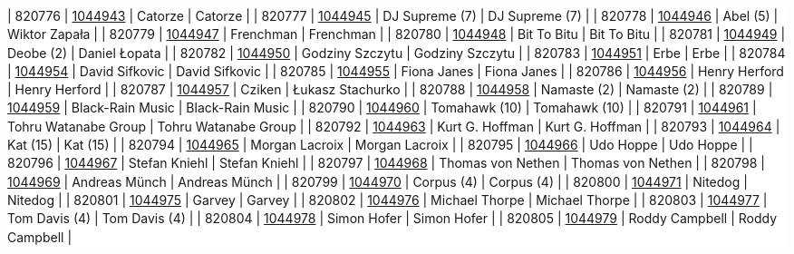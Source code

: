 | 820776 | [1044943](https://www.discogs.com/artist/1044943) | Catorze | Catorze |
| 820777 | [1044945](https://www.discogs.com/artist/1044945) | DJ Supreme (7) | DJ Supreme (7) |
| 820778 | [1044946](https://www.discogs.com/artist/1044946) | Abel (5) | Wiktor Zapała |
| 820779 | [1044947](https://www.discogs.com/artist/1044947) | Frenchman | Frenchman |
| 820780 | [1044948](https://www.discogs.com/artist/1044948) | Bit To Bitu | Bit To Bitu |
| 820781 | [1044949](https://www.discogs.com/artist/1044949) | Deobe (2) | Daniel Łopata |
| 820782 | [1044950](https://www.discogs.com/artist/1044950) | Godziny Szczytu | Godziny Szczytu |
| 820783 | [1044951](https://www.discogs.com/artist/1044951) | Erbe | Erbe |
| 820784 | [1044954](https://www.discogs.com/artist/1044954) | David Sifkovic | David Sifkovic |
| 820785 | [1044955](https://www.discogs.com/artist/1044955) | Fiona Janes | Fiona Janes |
| 820786 | [1044956](https://www.discogs.com/artist/1044956) | Henry Herford | Henry Herford |
| 820787 | [1044957](https://www.discogs.com/artist/1044957) | Cziken | Łukasz Stachurko |
| 820788 | [1044958](https://www.discogs.com/artist/1044958) | Namaste (2) | Namaste (2) |
| 820789 | [1044959](https://www.discogs.com/artist/1044959) | Black-Rain Music | Black-Rain Music |
| 820790 | [1044960](https://www.discogs.com/artist/1044960) | Tomahawk (10) | Tomahawk (10) |
| 820791 | [1044961](https://www.discogs.com/artist/1044961) | Tohru Watanabe Group | Tohru Watanabe Group |
| 820792 | [1044963](https://www.discogs.com/artist/1044963) | Kurt G. Hoffman | Kurt G. Hoffman |
| 820793 | [1044964](https://www.discogs.com/artist/1044964) | Kat (15) | Kat (15) |
| 820794 | [1044965](https://www.discogs.com/artist/1044965) | Morgan Lacroix | Morgan Lacroix |
| 820795 | [1044966](https://www.discogs.com/artist/1044966) | Udo Hoppe | Udo Hoppe |
| 820796 | [1044967](https://www.discogs.com/artist/1044967) | Stefan Kniehl | Stefan Kniehl |
| 820797 | [1044968](https://www.discogs.com/artist/1044968) | Thomas von Nethen | Thomas von Nethen |
| 820798 | [1044969](https://www.discogs.com/artist/1044969) | Andreas Münch | Andreas Münch |
| 820799 | [1044970](https://www.discogs.com/artist/1044970) | Corpus (4) | Corpus (4) |
| 820800 | [1044971](https://www.discogs.com/artist/1044971) | Nitedog | Nitedog |
| 820801 | [1044975](https://www.discogs.com/artist/1044975) | Garvey | Garvey |
| 820802 | [1044976](https://www.discogs.com/artist/1044976) | Michael Thorpe | Michael Thorpe |
| 820803 | [1044977](https://www.discogs.com/artist/1044977) | Tom Davis (4) | Tom Davis (4) |
| 820804 | [1044978](https://www.discogs.com/artist/1044978) | Simon Hofer | Simon Hofer |
| 820805 | [1044979](https://www.discogs.com/artist/1044979) | Roddy Campbell | Roddy Campbell |
